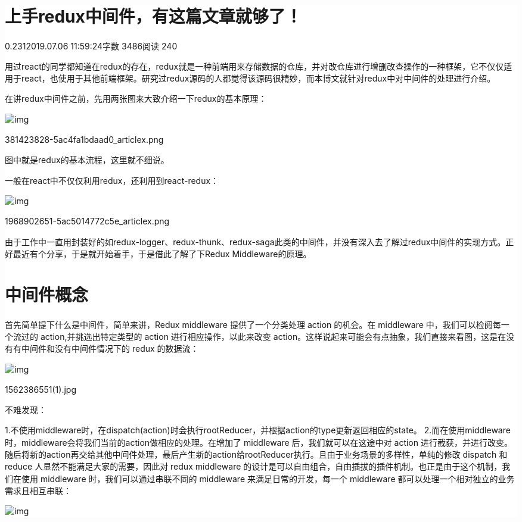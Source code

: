 # 上手redux中间件，有这篇文章就够了！

0.2312019.07.06 11:59:24字数 3486阅读 240

用过react的同学都知道在redux的存在，redux就是一种前端用来存储数据的仓库，并对改仓库进行增删改查操作的一种框架，它不仅仅适用于react，也使用于其他前端框架。研究过redux源码的人都觉得该源码很精妙，而本博文就针对redux中对中间件的处理进行介绍。

在讲redux中间件之前，先用两张图来大致介绍一下redux的基本原理：





![img](https://upload-images.jianshu.io/upload_images/18616547-35a9f5f3f9956a6b.png?imageMogr2/auto-orient/strip|imageView2/2/w/800/format/webp)

381423828-5ac4fa1bdaad0_articlex.png



图中就是redux的基本流程，这里就不细说。

一般在react中不仅仅利用redux，还利用到react-redux：





![img](https://upload-images.jianshu.io/upload_images/18616547-944d726ad8e39d86.png?imageMogr2/auto-orient/strip|imageView2/2/w/800/format/webp)

1968902651-5ac5014772c5e_articlex.png



由于工作中一直用封装好的如redux-logger、redux-thunk、redux-saga此类的中间件，并没有深入去了解过redux中间件的实现方式。正好最近有个分享，于是就开始着手，于是借此了解了下Redux Middleware的原理。

# 中间件概念

首先简单提下什么是中间件，简单来讲，Redux middleware 提供了一个分类处理 action 的机会。在 middleware 中，我们可以检阅每一个流过的 action,并挑选出特定类型的 action 进行相应操作，以此来改变 action。这样说起来可能会有点抽象，我们直接来看图，这是在没有有中间件和没有中间件情况下的 redux 的数据流：





![img](https://upload-images.jianshu.io/upload_images/18616547-243ae0a22d40d910.jpg?imageMogr2/auto-orient/strip|imageView2/2/w/860/format/webp)

1562386551(1).jpg

不难发现：

1.不使用middleware时，在dispatch(action)时会执行rootReducer，并根据action的type更新返回相应的state。
2.而在使用middleware时，middleware会将我们当前的action做相应的处理。在增加了 middleware 后，我们就可以在这途中对 action 进行截获，并进行改变。随后将新的action再交给其他中间件处理，最后产生新的action给rootReducer执行。且由于业务场景的多样性，单纯的修改 dispatch 和 reduce 人显然不能满足大家的需要，因此对 redux middleware 的设计是可以自由组合，自由插拔的插件机制。也正是由于这个机制，我们在使用 middleware 时，我们可以通过串联不同的 middleware 来满足日常的开发，每一个 middleware 都可以处理一个相对独立的业务需求且相互串联：





![img](https://upload-images.jianshu.io/upload_images/18616547-d0b9006eddc06fa4.png?imageMogr2/auto-orient/strip|imageView2/2/w/1200/format/webp)
